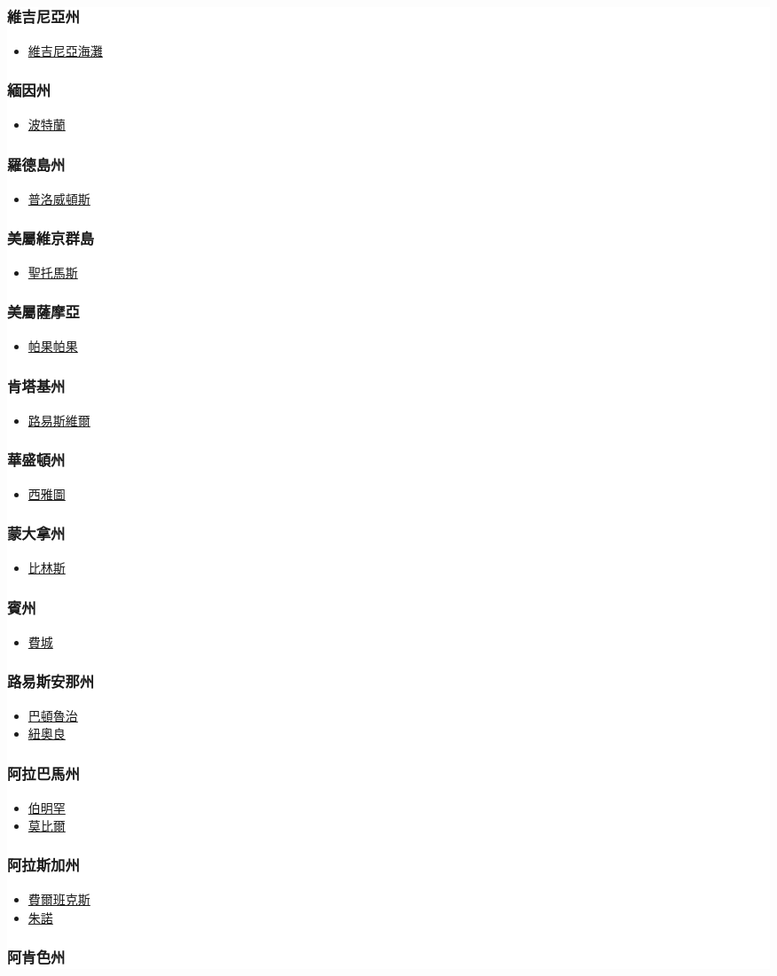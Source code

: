 ### 維吉尼亞州

* [維吉尼亞海灘](http://www.gousa.tw/destination/virginia-beach)

### 緬因州

* [波特蘭](http://www.gousa.tw/destination/portland-maine)

### 羅德島州

* [普洛威頓斯](http://www.gousa.tw/destination/providence)

### 美屬維京群島

* [聖托馬斯](http://www.gousa.tw/destination/st-thomas)

### 美屬薩摩亞

* [帕果帕果](http://www.gousa.tw/destination/pago-pago)

### 肯塔基州

* [路易斯維爾](http://www.gousa.tw/destination/louisville)

### 華盛頓州

* [西雅圖](http://www.gousa.tw/destination/seattle)

### 蒙大拿州

* [比林斯](http://www.gousa.tw/destination/billings)

### 賓州

* [費城](http://www.gousa.tw/destination/philadelphia)

### 路易斯安那州

* [巴頓魯治](http://www.gousa.tw/destination/baton-rouge)
* [紐奧良](http://www.gousa.tw/destination/new-orleans)

### 阿拉巴馬州

* [伯明罕](http://www.gousa.tw/destination/birmingham)
* [莫比爾](http://www.gousa.tw/node/61641)

### 阿拉斯加州

* [費爾班克斯](http://www.gousa.tw/destination/fairbanks)
* [朱諾](http://www.gousa.tw/destination/juneau)

### 阿肯色州
